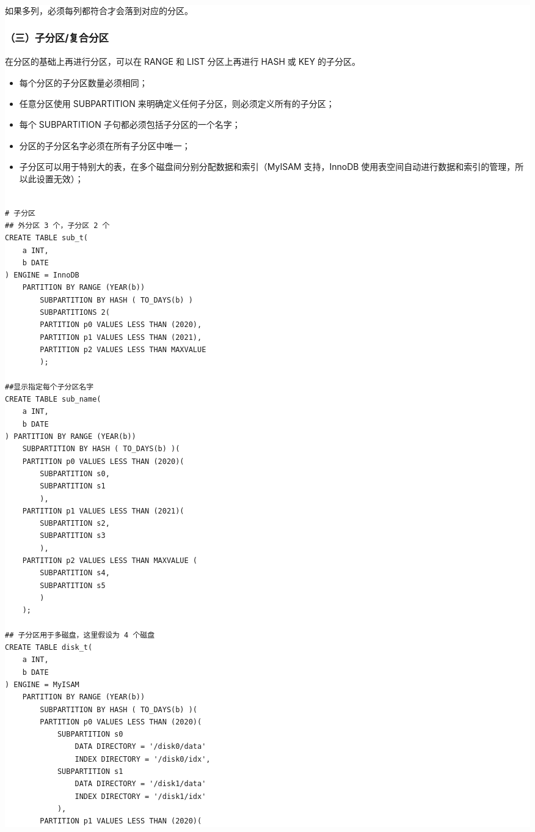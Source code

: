 如果多列，必须每列都符合才会落到对应的分区。

### （三）子分区/复合分区

在分区的基础上再进行分区，可以在 RANGE 和 LIST 分区上再进行 HASH 或 KEY 的子分区。

- 每个分区的子分区数量必须相同；
- 任意分区使用 SUBPARTITION 来明确定义任何子分区，则必须定义所有的子分区；
- 每个 SUBPARTITION 子句都必须包括子分区的一个名字；
- 分区的子分区名字必须在所有子分区中唯一；

- 子分区可以用于特别大的表，在多个磁盘间分别分配数据和索引（MyISAM 支持，InnoDB 使用表空间自动进行数据和索引的管理，所以此设置无效）；

```mysql

# 子分区
## 外分区 3 个，子分区 2 个
CREATE TABLE sub_t(
    a INT,
    b DATE
) ENGINE = InnoDB
    PARTITION BY RANGE (YEAR(b))
        SUBPARTITION BY HASH ( TO_DAYS(b) )
        SUBPARTITIONS 2(
        PARTITION p0 VALUES LESS THAN (2020),
        PARTITION p1 VALUES LESS THAN (2021),
        PARTITION p2 VALUES LESS THAN MAXVALUE
        );

##显示指定每个子分区名字
CREATE TABLE sub_name(
    a INT,
    b DATE
) PARTITION BY RANGE (YEAR(b))
    SUBPARTITION BY HASH ( TO_DAYS(b) )(
    PARTITION p0 VALUES LESS THAN (2020)(
        SUBPARTITION s0,
        SUBPARTITION s1
        ),
    PARTITION p1 VALUES LESS THAN (2021)(
        SUBPARTITION s2,
        SUBPARTITION s3
        ),
    PARTITION p2 VALUES LESS THAN MAXVALUE (
        SUBPARTITION s4,
        SUBPARTITION s5
        )
    );

## 子分区用于多磁盘，这里假设为 4 个磁盘
CREATE TABLE disk_t(
    a INT,
    b DATE
) ENGINE = MyISAM
    PARTITION BY RANGE (YEAR(b))
        SUBPARTITION BY HASH ( TO_DAYS(b) )(
        PARTITION p0 VALUES LESS THAN (2020)(
            SUBPARTITION s0
                DATA DIRECTORY = '/disk0/data'
                INDEX DIRECTORY = '/disk0/idx',
            SUBPARTITION s1
                DATA DIRECTORY = '/disk1/data'
                INDEX DIRECTORY = '/disk1/idx'
            ),
        PARTITION p1 VALUES LESS THAN (2020)(
```